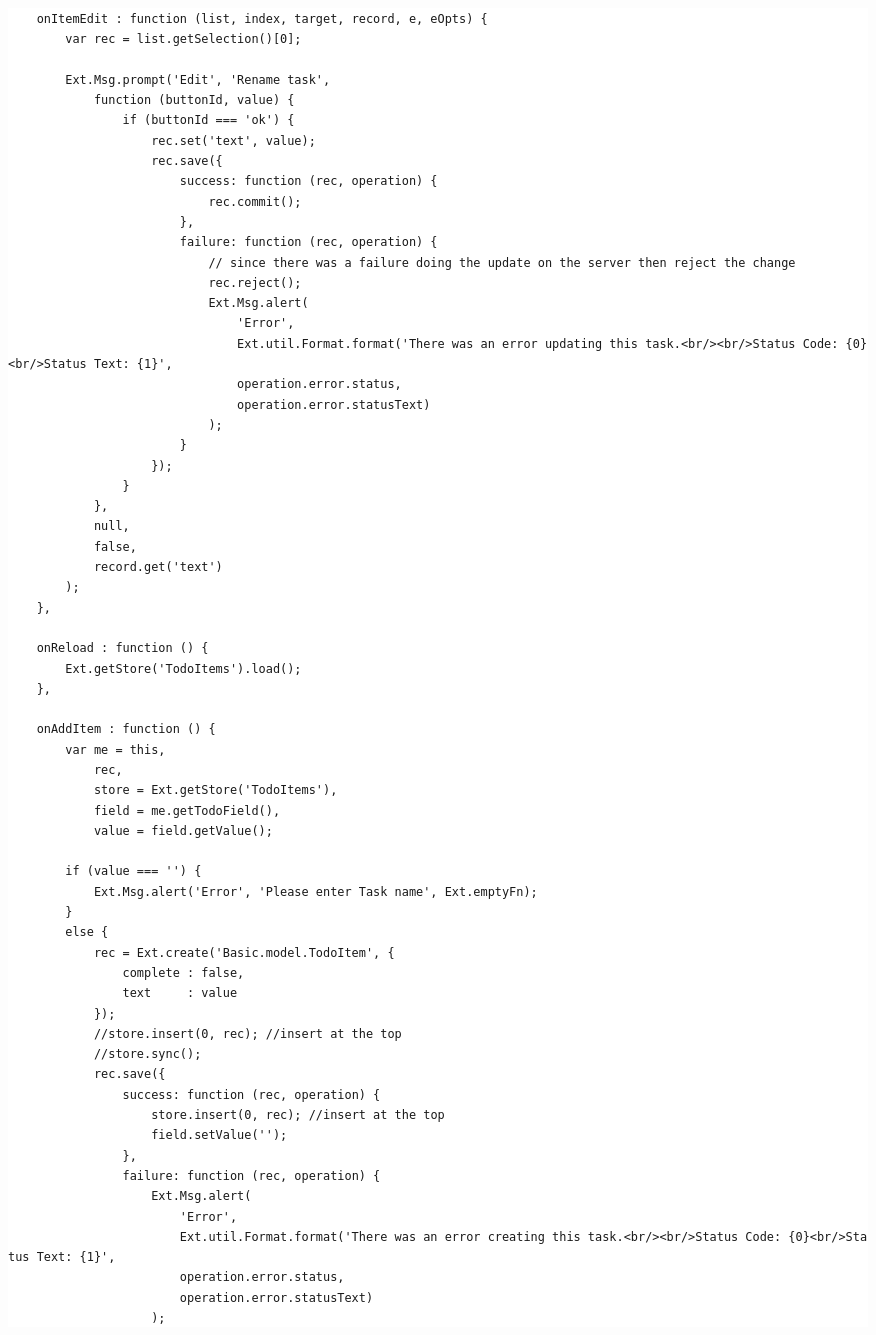         onItemEdit : function (list, index, target, record, e, eOpts) {
            var rec = list.getSelection()[0];

            Ext.Msg.prompt('Edit', 'Rename task',
                function (buttonId, value) {
                    if (buttonId === 'ok') {
                        rec.set('text', value);
                        rec.save({
                            success: function (rec, operation) {
                                rec.commit();
                            },
                            failure: function (rec, operation) {
                                // since there was a failure doing the update on the server then reject the change
                                rec.reject();
                                Ext.Msg.alert(
                                    'Error',
                                    Ext.util.Format.format('There was an error updating this task.<br/><br/>Status Code: {0}<br/>Status Text: {1}', 
                                    operation.error.status, 
                                    operation.error.statusText)
                                );
                            }
                        });
                    }
                },
                null,
                false,
                record.get('text')
            );
        },

        onReload : function () {
            Ext.getStore('TodoItems').load();
        },

        onAddItem : function () {
            var me = this,
                rec,
                store = Ext.getStore('TodoItems'),
                field = me.getTodoField(),
                value = field.getValue();

            if (value === '') {
                Ext.Msg.alert('Error', 'Please enter Task name', Ext.emptyFn);
            }
            else {
                rec = Ext.create('Basic.model.TodoItem', {
                    complete : false,
                    text     : value
                });
                //store.insert(0, rec); //insert at the top
                //store.sync();
                rec.save({
                    success: function (rec, operation) {
                        store.insert(0, rec); //insert at the top
                        field.setValue('');
                    },
                    failure: function (rec, operation) {
                        Ext.Msg.alert(
                            'Error',
                            Ext.util.Format.format('There was an error creating this task.<br/><br/>Status Code: {0}<br/>Status Text: {1}', 
                            operation.error.status, 
                            operation.error.statusText)
                        );

  [Windows 应用商店]: /zh-cn/documentation/articles/mobile-services-windows-store-get-started "Windows 应用商店"
  [Windows Phone]: /zh-cn/documentation/articles/mobile-services-windows-phone-get-started "Windows Phone"
  [iOS]: /zh-cn/documentation/articles/mobile-services-ios-get-started "iOS"
  [Android]: /zh-cn/documentation/articles/mobile-services-android-get-started "Android"
  [HTML]: /zh-cn/documentation/articles/mobile-services-html-get-started "HTML"
  [Xamarin.iOS]: /zh-cn/documentation/articles/partner-xamarin-mobile-services-ios-get-started "Xamarin.iOS"
  [Xamarin.Android]: /zh-cn/documentation/articles/partner-xamarin-mobile-services-android-get-started "Xamarin.Android"
  [Sencha]: /zh-cn/documentation/articles/partner-sencha-mobile-services-get-started/ "Sencha"
  [PhoneGap]: /zh-cn/documentation/articles/mobile-services-javascript-backend-phonegap-get-started/ "PhoneGap"
  [观看教程]: http://go.microsoft.com/fwlink/?LinkId=392574
  [0]: ./media/partner-sencha-mobile-services-get-started/finished-app.png
  [Sencha Touch]: http://wwww.sencha.com/products/touch/download
  [Sencha Cmd 工具]: http://www.sencha.com/products/sencha-cmd/download
  [移动快速入门 HTML]: ./media/partner-sencha-mobile-services-get-started/mobile-portal-quickstart-html.png
  [1]: ./media/partner-sencha-mobile-services-get-started/mobile-quickstart-steps-html.png
  [应用程序密钥]: ./media/partner-sencha-mobile-services-get-started/mobile-app-key-portal.png
  [为 localhost 设置 CORS]: ./media/partner-sencha-mobile-services-get-started/mobile-services-set-cors-localhost.png
  [此处]: https://market.sencha.com/extensions/sencha-touch-extensions-for-windows-azure
  [Sencha Cmd 包]: http://docs.sencha.com/cmd/3.1.2/#!/guide/command_packages
  [Azure 入门]: http://senchaazuredocs.azurewebsites.net/#!/guide/getting_started
  [sencha Web 启动]: ./media/partner-sencha-mobile-services-get-started/sencha-web-start.png
  [新的 todo 项]: ./media/partner-sencha-mobile-services-get-started/new-todo-item.png
  [Todo 项表]: ./media/partner-sencha-mobile-services-get-started/mobile-data-tab.png
  [浏览 todo 表]: ./media/partner-sencha-mobile-services-get-started/mobile-data-browse.png
  [下载]: https://github.com/arthurakay/sencha-touch-azure-example
  [演练]: http://docs.sencha.com/touch-azure/1.0.0/#!/guide/data_filters
  [Sencha 论坛]: http://www.sencha.com/forum
  [Sencha 文档]: http://docs.sencha.com/
  [（视频）]: http://channel9.msdn.com/Shows/Cloud+Cover/Episode-126-Using-Sencha-With-Windows-Azure-Mobile-Services
  [下载 Sencha Touch]: http://pages.sencha.com/touch-for-azure.html
  [指南]: http://docs.sencha.com/touch/#!/guide